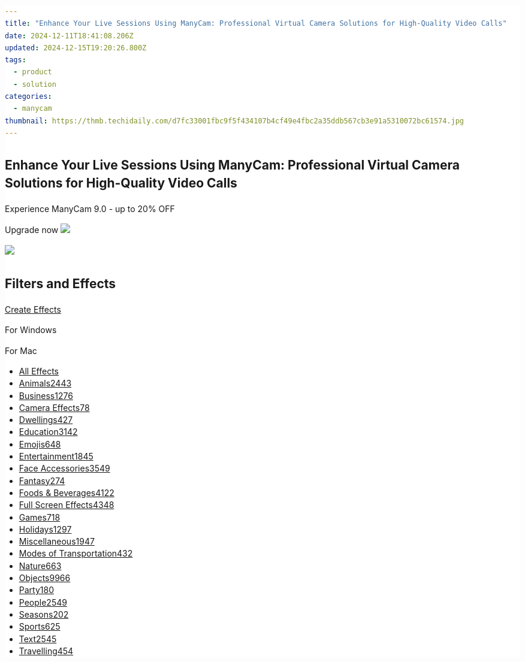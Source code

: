 ```yaml
---
title: "Enhance Your Live Sessions Using ManyCam: Professional Virtual Camera Solutions for High-Quality Video Calls"
date: 2024-12-11T18:41:08.206Z
updated: 2024-12-15T19:20:26.800Z
tags:
  - product
  - solution
categories:
  - manycam
thumbnail: https://thmb.techidaily.com/d7fc33001fbc9f5f434107b4cf49e4fbc2a35ddb567cb3e91a5310072bc61574.jpg
---
```


## Enhance Your Live Sessions Using ManyCam: Professional Virtual Camera Solutions for High-Quality Video Calls

Experience ManyCam 9.0 - up to 20% OFF 

 Upgrade now ![](https://download.manycam.com/images/promo/icon-close.svg) 

![](https://download.manycam.com/images/promo/icon-close.svg) 

## Filters and Effects

[Create Effects](https://tools.techidaily.com/manycam/products/) 

For Windows 

For Mac 

* [All Effects](https://tools.techidaily.com/manycam/products/)
* [Animals2443](https://tools.techidaily.com/manycam/products/)
* [Business1276](https://tools.techidaily.com/manycam/products/)
* [Camera Effects78](https://tools.techidaily.com/manycam/products/)
* [Dwellings427](https://tools.techidaily.com/manycam/products/)
* [Education3142](https://tools.techidaily.com/manycam/products/)
* [Emojis648](https://tools.techidaily.com/manycam/products/)
* [Entertainment1845](https://tools.techidaily.com/manycam/products/)
* [Face Accessories3549](https://tools.techidaily.com/manycam/products/)
* [Fantasy274](https://tools.techidaily.com/manycam/products/)
* [Foods & Beverages4122](https://tools.techidaily.com/manycam/products/)
* [Full Screen Effects4348](https://tools.techidaily.com/manycam/products/)
* [Games718](https://tools.techidaily.com/manycam/products/)
* [Holidays1297](https://tools.techidaily.com/manycam/products/)
* [Miscellaneous1947](https://tools.techidaily.com/manycam/products/)
* [Modes of Transportation432](https://tools.techidaily.com/manycam/products/)
* [Nature663](https://tools.techidaily.com/manycam/products/)
* [Objects9966](https://tools.techidaily.com/manycam/products/)
* [Party180](https://tools.techidaily.com/manycam/products/)
* [People2549](https://tools.techidaily.com/manycam/products/)
* [Seasons202](https://tools.techidaily.com/manycam/products/)
* [Sports625](https://tools.techidaily.com/manycam/products/)
* [Text2545](https://tools.techidaily.com/manycam/products/)
* [Travelling454](https://tools.techidaily.com/manycam/products/)

